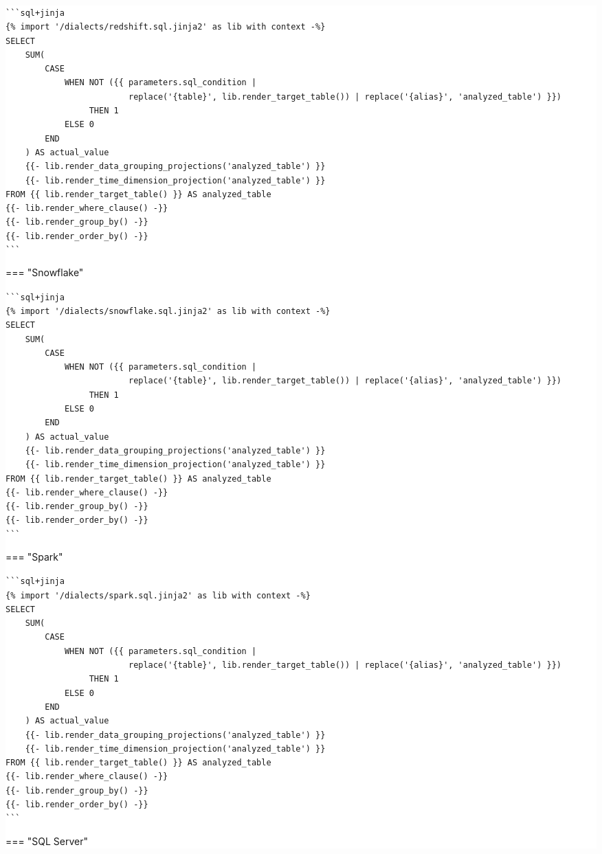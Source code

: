     ```sql+jinja
    {% import '/dialects/redshift.sql.jinja2' as lib with context -%}
    SELECT
        SUM(
            CASE
                WHEN NOT ({{ parameters.sql_condition |
                             replace('{table}', lib.render_target_table()) | replace('{alias}', 'analyzed_table') }})
                     THEN 1
                ELSE 0
            END
        ) AS actual_value
        {{- lib.render_data_grouping_projections('analyzed_table') }}
        {{- lib.render_time_dimension_projection('analyzed_table') }}
    FROM {{ lib.render_target_table() }} AS analyzed_table
    {{- lib.render_where_clause() -}}
    {{- lib.render_group_by() -}}
    {{- lib.render_order_by() -}}
    ```
=== "Snowflake"

    ```sql+jinja
    {% import '/dialects/snowflake.sql.jinja2' as lib with context -%}
    SELECT
        SUM(
            CASE
                WHEN NOT ({{ parameters.sql_condition |
                             replace('{table}', lib.render_target_table()) | replace('{alias}', 'analyzed_table') }})
                     THEN 1
                ELSE 0
            END
        ) AS actual_value
        {{- lib.render_data_grouping_projections('analyzed_table') }}
        {{- lib.render_time_dimension_projection('analyzed_table') }}
    FROM {{ lib.render_target_table() }} AS analyzed_table
    {{- lib.render_where_clause() -}}
    {{- lib.render_group_by() -}}
    {{- lib.render_order_by() -}}
    ```
=== "Spark"

    ```sql+jinja
    {% import '/dialects/spark.sql.jinja2' as lib with context -%}
    SELECT
        SUM(
            CASE
                WHEN NOT ({{ parameters.sql_condition |
                             replace('{table}', lib.render_target_table()) | replace('{alias}', 'analyzed_table') }})
                     THEN 1
                ELSE 0
            END
        ) AS actual_value
        {{- lib.render_data_grouping_projections('analyzed_table') }}
        {{- lib.render_time_dimension_projection('analyzed_table') }}
    FROM {{ lib.render_target_table() }} AS analyzed_table
    {{- lib.render_where_clause() -}}
    {{- lib.render_group_by() -}}
    {{- lib.render_order_by() -}}
    ```
=== "SQL Server"
